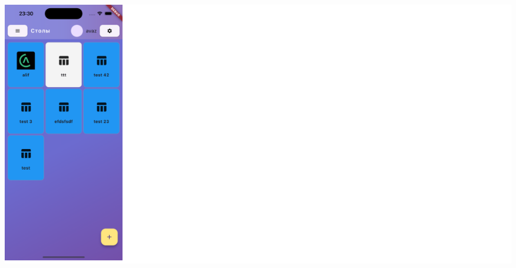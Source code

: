   <img src="https://raw.githubusercontent.com/sb-dor/simple_pos/refs/heads/main/app_pics/ios_pic_3.png" alt="Screenshot 3" width="200" />